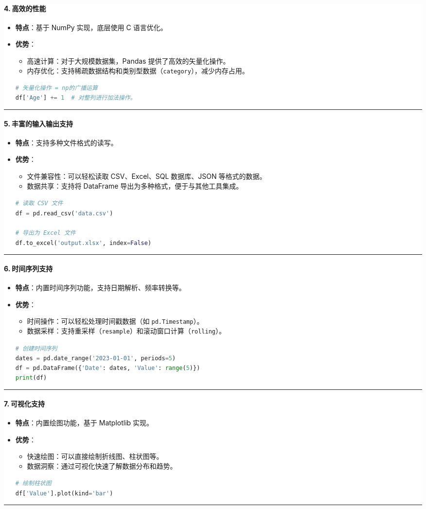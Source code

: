 
#### 4. **高效的性能**
- **特点**：基于 NumPy 实现，底层使用 C 语言优化。
- **优势**：
  - 高速计算：对于大规模数据集，Pandas 提供了高效的矢量化操作。
  - 内存优化：支持稀疏数据结构和类别型数据（`category`），减少内存占用。

  ```python
  # 矢量化操作 = np的广播运算
  df['Age'] += 1  # 对整列进行加法操作。
  ```

---

#### 5. **丰富的输入输出支持**
- **特点**：支持多种文件格式的读写。
- **优势**：
  - 文件兼容性：可以轻松读取 CSV、Excel、SQL 数据库、JSON 等格式的数据。
  - 数据共享：支持将 DataFrame 导出为多种格式，便于与其他工具集成。

  ```python
  # 读取 CSV 文件
  df = pd.read_csv('data.csv')

  # 导出为 Excel 文件
  df.to_excel('output.xlsx', index=False)
  ```

---

#### 6. **时间序列支持**
- **特点**：内置时间序列功能，支持日期解析、频率转换等。
- **优势**：
  - 时间操作：可以轻松处理时间戳数据（如 `pd.Timestamp`）。
  - 数据采样：支持重采样（`resample`）和滚动窗口计算（`rolling`）。

  ```python
  # 创建时间序列
  dates = pd.date_range('2023-01-01', periods=5)
  df = pd.DataFrame({'Date': dates, 'Value': range(5)})
  print(df)
  ```

---

#### 7. **可视化支持**
- **特点**：内置绘图功能，基于 Matplotlib 实现。
- **优势**：
  - 快速绘图：可以直接绘制折线图、柱状图等。
  - 数据洞察：通过可视化快速了解数据分布和趋势。

  ```python
  # 绘制柱状图
  df['Value'].plot(kind='bar')
  ```

---